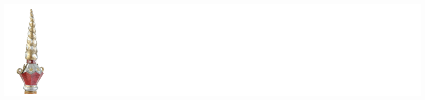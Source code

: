 <img src="\img\docs\one-time\Info_About_MagiQuest\Game_Mechanics\Toppers\Unicorn_Horn_Topper.webp" alt="Unicorn Horn Topper" width="123" hight="185" title="Unicorn Horn Number"></img>